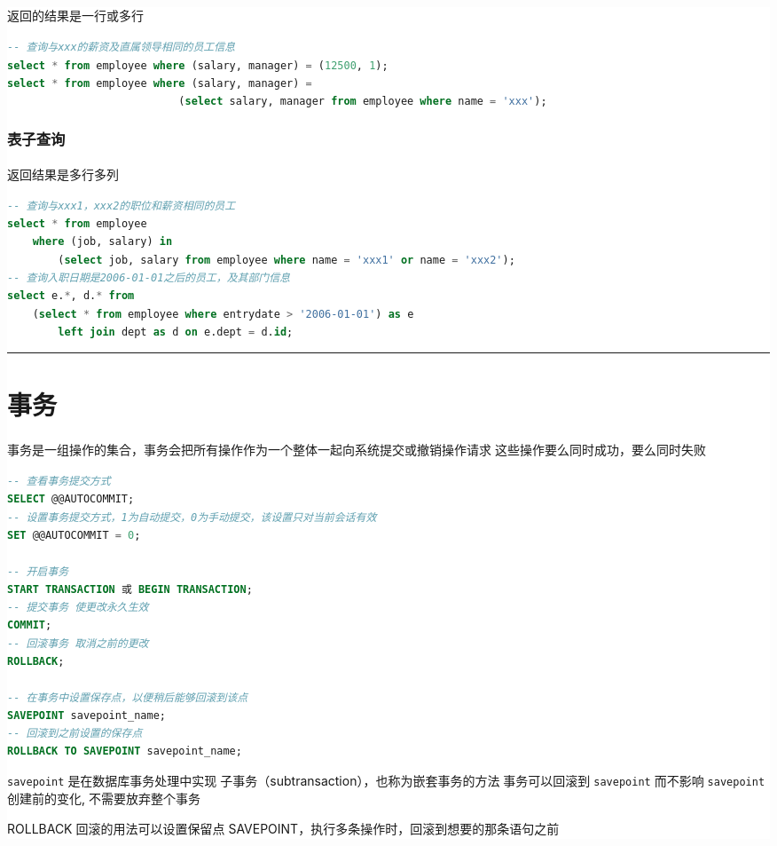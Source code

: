 返回的结果是一行或多行

```SQL
-- 查询与xxx的薪资及直属领导相同的员工信息
select * from employee where (salary, manager) = (12500, 1);
select * from employee where (salary, manager) = 
						   (select salary, manager from employee where name = 'xxx');
```

### 表子查询

返回结果是多行多列

```SQL
-- 查询与xxx1，xxx2的职位和薪资相同的员工
select * from employee 
	where (job, salary) in
		(select job, salary from employee where name = 'xxx1' or name = 'xxx2');
-- 查询入职日期是2006-01-01之后的员工，及其部门信息
select e.*, d.* from 
	(select * from employee where entrydate > '2006-01-01') as e 
		left join dept as d on e.dept = d.id;
```

***

# 事务

事务是一组操作的集合，事务会把所有操作作为一个整体一起向系统提交或撤销操作请求
这些操作要么同时成功，要么同时失败

```SQL
-- 查看事务提交方式
SELECT @@AUTOCOMMIT;
-- 设置事务提交方式，1为自动提交，0为手动提交，该设置只对当前会话有效
SET @@AUTOCOMMIT = 0;

-- 开启事务
START TRANSACTION 或 BEGIN TRANSACTION;
-- 提交事务 使更改永久生效
COMMIT;
-- 回滚事务 取消之前的更改
ROLLBACK;

-- 在事务中设置保存点，以便稍后能够回滚到该点
SAVEPOINT savepoint_name;
-- 回滚到之前设置的保存点
ROLLBACK TO SAVEPOINT savepoint_name;
```

`savepoint` 是在数据库事务处理中实现 子事务（subtransaction），也称为嵌套事务的方法
事务可以回滚到 `savepoint` 而不影响 `savepoint` 创建前的变化, 不需要放弃整个事务

ROLLBACK 回滚的用法可以设置保留点 SAVEPOINT，执行多条操作时，回滚到想要的那条语句之前
